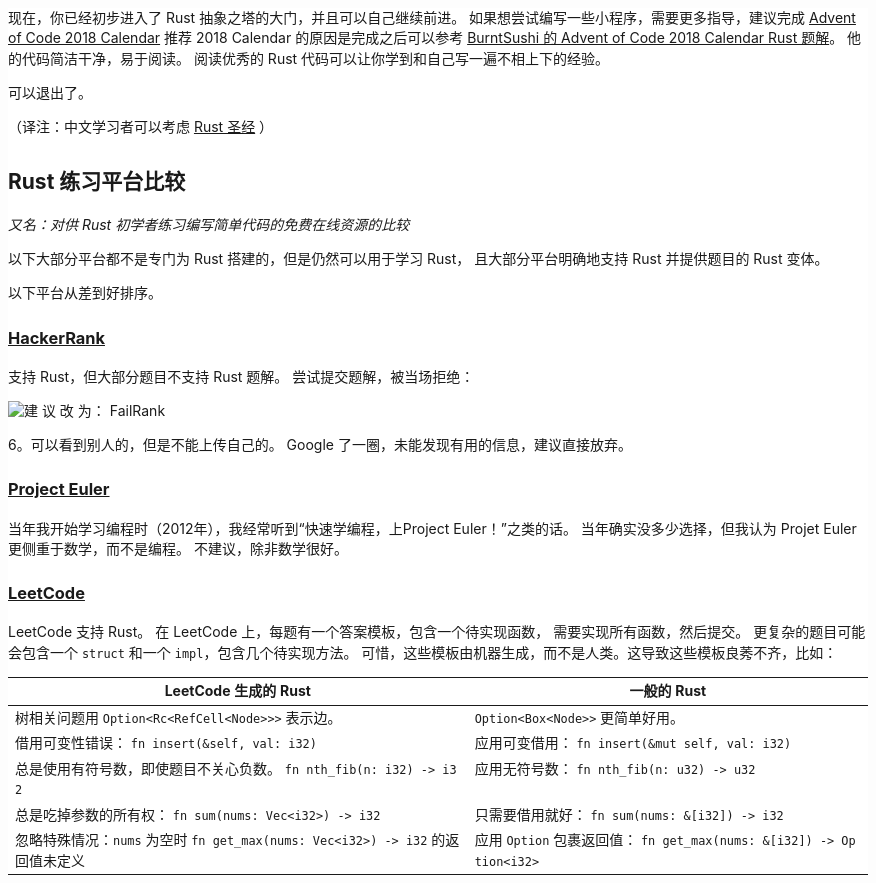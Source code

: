 现在，你已经初步进入了 Rust 抽象之塔的大门，并且可以自己继续前进。
如果想尝试编写一些小程序，需要更多指导，建议完成 [Advent of Code 2018 Calendar](https://adventofcode.com/2018) 
推荐 2018 Calendar 的原因是完成之后可以参考 [BurntSushi 的 Advent of Code 2018 Calendar Rust 题解](https://github.com/BurntSushi/advent-of-code)。
他的代码简洁干净，易于阅读。
阅读优秀的 Rust 代码可以让你学到和自己写一遍不相上下的经验。

可以退出了。

（译注：中文学习者可以考虑 [Rust 圣经](https://course.rs/about-book.html) ）



## Rust 练习平台比较

_又名：对供 Rust 初学者练习编写简单代码的免费在线资源的比较_

以下大部分平台都不是专门为 Rust 搭建的，但是仍然可以用于学习 Rust，
且大部分平台明确地支持 Rust 并提供题目的 Rust 变体。

以下平台从差到好排序。



### [HackerRank](https://www.hackerrank.com)

支持 Rust，但大部分题目不支持 Rust 题解。
尝试提交题解，被当场拒绝：

![建 议 改 为： FailRank](../assets/hackerrank-more-like-failrank.png)

6。可以看到别人的，但是不能上传自己的。
Google 了一圈，未能发现有用的信息，建议直接放弃。


### [Project Euler](https://projecteuler.net/archives)

当年我开始学习编程时（2012年），我经常听到“快速学编程，上Project Euler！”之类的话。
当年确实没多少选择，但我认为 Projet Euler 更侧重于数学，而不是编程。
不建议，除非数学很好。



### [LeetCode](https://leetcode.com/problemset/all/)

LeetCode 支持 Rust。
在 LeetCode 上，每题有一个答案模板，包含一个待实现函数，
需要实现所有函数，然后提交。
更复杂的题目可能会包含一个 `struct` 和一个 `impl`，包含几个待实现方法。
可惜，这些模板由机器生成，而不是人类。这导致这些模板良莠不齐，比如：

| LeetCode 生成的 Rust | 一般的 Rust |
|-|-|
| 树相关问题用 `Option<Rc<RefCell<Node>>>` 表示边。 |  `Option<Box<Node>>` 更简单好用。 |
| 借用可变性错误： `fn insert(&self, val: i32)` | 应用可变借用： `fn insert(&mut self, val: i32)` |
| 总是使用有符号数，即使题目不关心负数。 `fn nth_fib(n: i32) -> i32` | 应用无符号数： `fn nth_fib(n: u32) -> u32` |
| 总是吃掉参数的所有权： `fn sum(nums: Vec<i32>) -> i32` | 只需要借用就好： `fn sum(nums: &[i32]) -> i32` |
| 忽略特殊情况：`nums` 为空时 `fn get_max(nums: Vec<i32>) -> i32` 的返回值未定义 | 应用 `Option` 包裹返回值： `fn get_max(nums: &[i32]) -> Option<i32>` |
